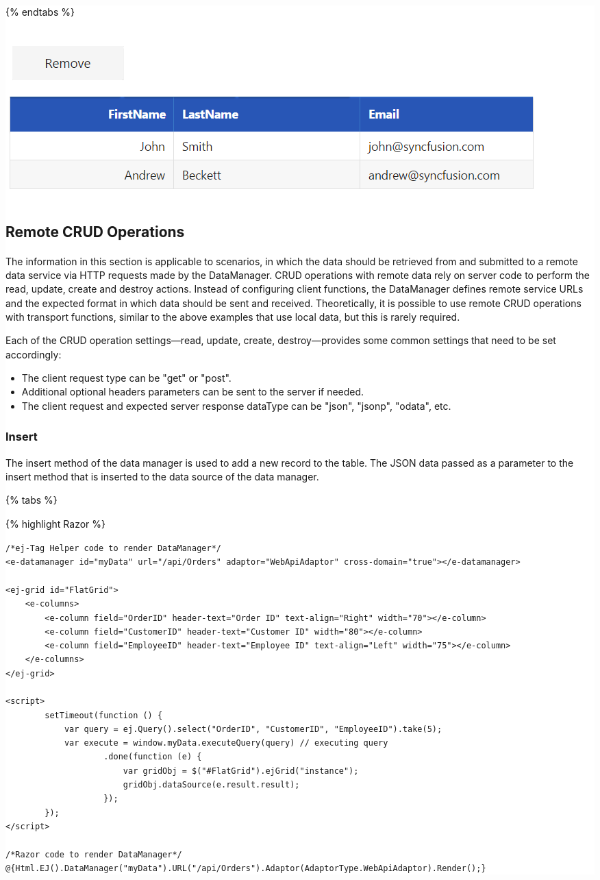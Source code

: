 {% endtabs %}

![Remove in ASP.NET Core DataManager.](crud_images/aspnet-core-data-manager-remove.png) 

## Remote CRUD Operations

The information in this section is applicable to scenarios, in which the data should be retrieved from and submitted to a remote data service via HTTP requests made by the DataManager.
CRUD operations with remote data rely on server code to perform the read, update, create and destroy actions. Instead of configuring client functions, the DataManager defines remote service URLs and the expected format in which data should be sent and received. Theoretically, it is possible to use remote CRUD operations with transport functions, similar to the above examples that use local data, but this is rarely required.

Each of the CRUD operation settings—read, update, create, destroy—provides some common settings that need to be set accordingly:

* The client request type can be "get" or "post".
* Additional optional headers parameters can be sent to the server if needed.
* The client request and expected server response dataType can be "json", "jsonp", "odata", etc.

### Insert

The insert method of the data manager is used to add a new record to the table. The JSON data passed as a parameter to the insert method that is inserted to the data source of the data manager.

{% tabs %}

{% highlight Razor %}

    /*ej-Tag Helper code to render DataManager*/
    <e-datamanager id="myData" url="/api/Orders" adaptor="WebApiAdaptor" cross-domain="true"></e-datamanager>

    <ej-grid id="FlatGrid">
        <e-columns>
            <e-column field="OrderID" header-text="Order ID" text-align="Right" width="70"></e-column>
            <e-column field="CustomerID" header-text="Customer ID" width="80"></e-column>
            <e-column field="EmployeeID" header-text="Employee ID" text-align="Left" width="75"></e-column>
        </e-columns>
    </ej-grid>

    <script>
            setTimeout(function () {
                var query = ej.Query().select("OrderID", "CustomerID", "EmployeeID").take(5);
                var execute = window.myData.executeQuery(query) // executing query
                        .done(function (e) {
                            var gridObj = $("#FlatGrid").ejGrid("instance");
                            gridObj.dataSource(e.result.result);
                        });
            });
    </script>

    /*Razor code to render DataManager*/
    @{Html.EJ().DataManager("myData").URL("/api/Orders").Adaptor(AdaptorType.WebApiAdaptor).Render();}